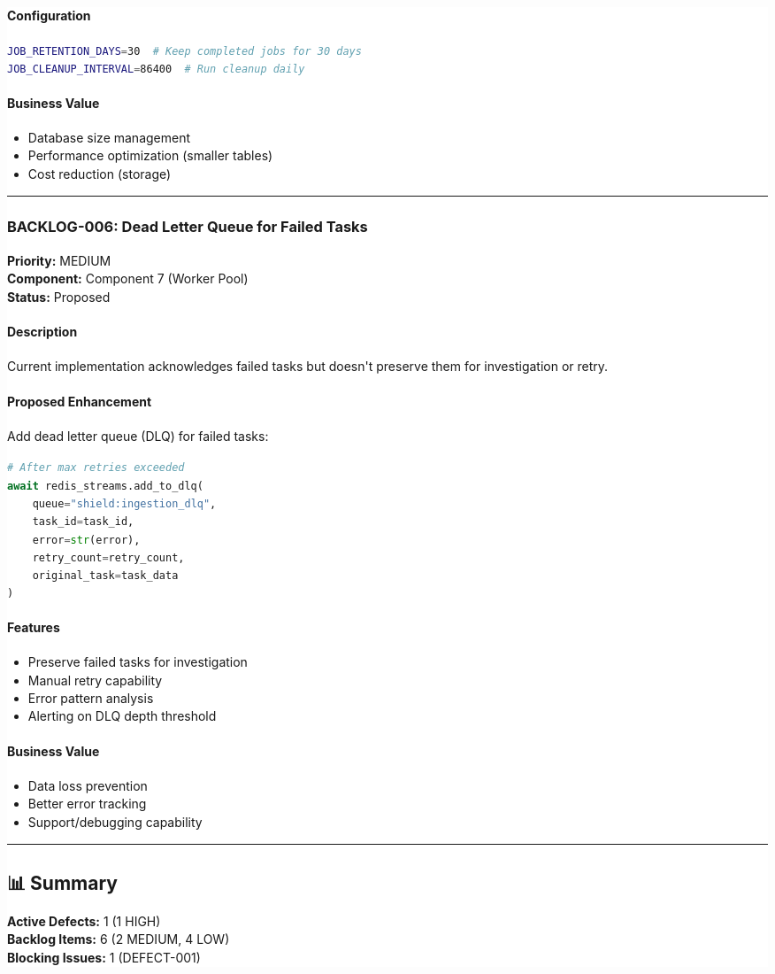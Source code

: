 #### Configuration
```bash
JOB_RETENTION_DAYS=30  # Keep completed jobs for 30 days
JOB_CLEANUP_INTERVAL=86400  # Run cleanup daily
```

#### Business Value
- Database size management
- Performance optimization (smaller tables)
- Cost reduction (storage)

---

### BACKLOG-006: Dead Letter Queue for Failed Tasks
**Priority:** MEDIUM  
**Component:** Component 7 (Worker Pool)  
**Status:** Proposed

#### Description
Current implementation acknowledges failed tasks but doesn't preserve them for investigation or retry.

#### Proposed Enhancement
Add dead letter queue (DLQ) for failed tasks:
```python
# After max retries exceeded
await redis_streams.add_to_dlq(
    queue="shield:ingestion_dlq",
    task_id=task_id,
    error=str(error),
    retry_count=retry_count,
    original_task=task_data
)
```

#### Features
- Preserve failed tasks for investigation
- Manual retry capability
- Error pattern analysis
- Alerting on DLQ depth threshold

#### Business Value
- Data loss prevention
- Better error tracking
- Support/debugging capability

---

## 📊 Summary

**Active Defects:** 1 (1 HIGH)  
**Backlog Items:** 6 (2 MEDIUM, 4 LOW)  
**Blocking Issues:** 1 (DEFECT-001)
